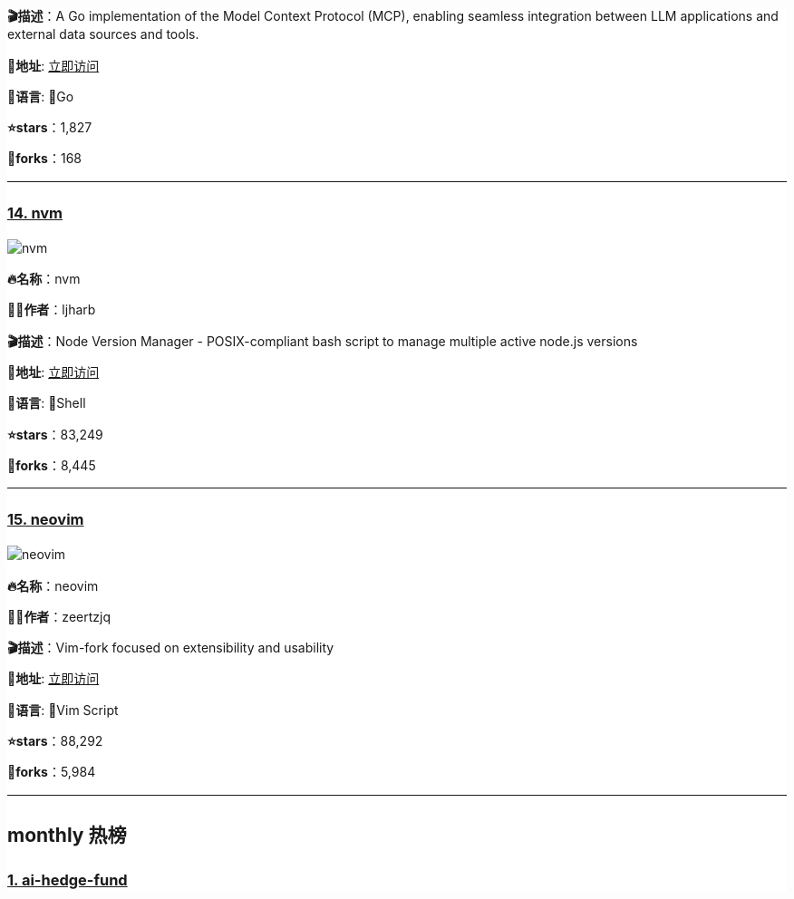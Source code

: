 **🎬描述**：A Go implementation of the Model Context Protocol (MCP), enabling seamless integration between LLM applications and external data sources and tools. 

**🔗地址**: [立即访问](https://github.com//mark3labs/mcp-go) 

**👀语言**: 🔺Go 

**⭐stars**：1,827 

**📍forks**：168 

--- 

### [14. nvm](https://github.com//nvm-sh/nvm) 

![nvm](https://s0.wp.com/mshots/v1/https://github.com//nvm-sh/nvm?w=600&h=450) 

**🔥名称**：nvm 

**🧑‍💻作者**：ljharb 

**🎬描述**：Node Version Manager - POSIX-compliant bash script to manage multiple active node.js versions 

**🔗地址**: [立即访问](https://github.com//nvm-sh/nvm) 

**👀语言**: 🔺Shell 

**⭐stars**：83,249 

**📍forks**：8,445 

--- 

### [15. neovim](https://github.com//neovim/neovim) 

![neovim](https://s0.wp.com/mshots/v1/https://github.com//neovim/neovim?w=600&h=450) 

**🔥名称**：neovim 

**🧑‍💻作者**：zeertzjq 

**🎬描述**：Vim-fork focused on extensibility and usability 

**🔗地址**: [立即访问](https://github.com//neovim/neovim) 

**👀语言**: 🔺Vim Script 

**⭐stars**：88,292 

**📍forks**：5,984 

--- 

## monthly 热榜

### [1. ai-hedge-fund](https://github.com//virattt/ai-hedge-fund) 
